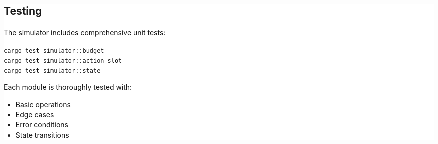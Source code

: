 ## Testing

The simulator includes comprehensive unit tests:

```bash
cargo test simulator::budget
cargo test simulator::action_slot
cargo test simulator::state
```

Each module is thoroughly tested with:
- Basic operations
- Edge cases
- Error conditions
- State transitions
